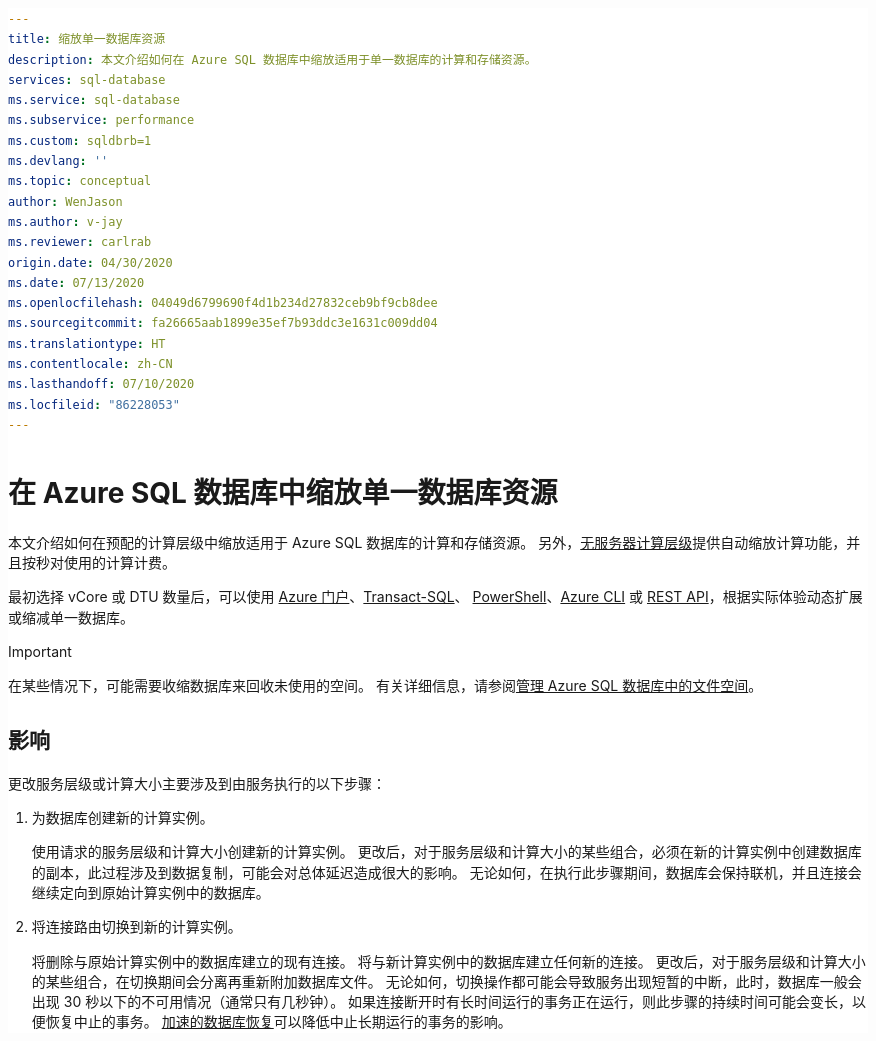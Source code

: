 ```yaml
---
title: 缩放单一数据库资源
description: 本文介绍如何在 Azure SQL 数据库中缩放适用于单一数据库的计算和存储资源。
services: sql-database
ms.service: sql-database
ms.subservice: performance
ms.custom: sqldbrb=1
ms.devlang: ''
ms.topic: conceptual
author: WenJason
ms.author: v-jay
ms.reviewer: carlrab
origin.date: 04/30/2020
ms.date: 07/13/2020
ms.openlocfilehash: 04049d6799690f4d1b234d27832ceb9bf9cb8dee
ms.sourcegitcommit: fa26665aab1899e35ef7b93ddc3e1631c009dd04
ms.translationtype: HT
ms.contentlocale: zh-CN
ms.lasthandoff: 07/10/2020
ms.locfileid: "86228053"
---
```

# <a name="scale-single-database-resources-in-azure-sql-database"></a>在 Azure SQL 数据库中缩放单一数据库资源

本文介绍如何在预配的计算层级中缩放适用于 Azure SQL 数据库的计算和存储资源。 另外，[无服务器计算层级](serverless-tier-overview.md)提供自动缩放计算功能，并且按秒对使用的计算计费。

最初选择 vCore 或 DTU 数量后，可以使用 [Azure 门户](single-database-manage.md#the-azure-portal)、[Transact-SQL](https://docs.microsoft.com/sql/t-sql/statements/alter-database-transact-sql?view=azuresqldb-current#examples-1)、 [PowerShell](https://docs.microsoft.com/powershell/module/az.sql/set-azsqldatabase)、[Azure CLI](/cli/sql/db#az-sql-db-update) 或 [REST API](https://docs.microsoft.com/rest/api/sql/databases/update)，根据实际体验动态扩展或缩减单一数据库。

> [!IMPORTANT]
> 在某些情况下，可能需要收缩数据库来回收未使用的空间。 有关详细信息，请参阅[管理 Azure SQL 数据库中的文件空间](file-space-manage.md)。

## <a name="impact"></a>影响

更改服务层级或计算大小主要涉及到由服务执行的以下步骤：

1. 为数据库创建新的计算实例。 

    使用请求的服务层级和计算大小创建新的计算实例。 更改后，对于服务层级和计算大小的某些组合，必须在新的计算实例中创建数据库的副本，此过程涉及到数据复制，可能会对总体延迟造成很大的影响。 无论如何，在执行此步骤期间，数据库会保持联机，并且连接会继续定向到原始计算实例中的数据库。

2. 将连接路由切换到新的计算实例。

    将删除与原始计算实例中的数据库建立的现有连接。 将与新计算实例中的数据库建立任何新的连接。 更改后，对于服务层级和计算大小的某些组合，在切换期间会分离再重新附加数据库文件。  无论如何，切换操作都可能会导致服务出现短暂的中断，此时，数据库一般会出现 30 秒以下的不可用情况（通常只有几秒钟）。 如果连接断开时有长时间运行的事务正在运行，则此步骤的持续时间可能会变长，以便恢复中止的事务。 [加速的数据库恢复](../accelerated-database-recovery.md)可以降低中止长期运行的事务的影响。
